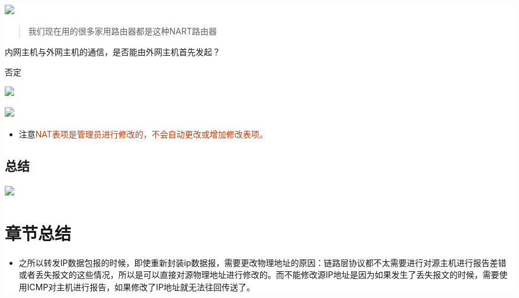 ![](https://124newblog-1309411887.cos.ap-nanjing.myqcloud.com/images/202312081113542.png)

> 我们现在用的很多家用路由器都是这种NART路由器



内网主机与外网主机的通信，是否能由外网主机首先发起？

否定

![](https://124newblog-1309411887.cos.ap-nanjing.myqcloud.com/images/202309201433479.png)



![](https://124newblog-1309411887.cos.ap-nanjing.myqcloud.com/images/202309201433596.png)

- 注意<span style='color:#CE3C05'>NAT表项是管理员进行修改的，不会自动更改或增加修改表项。</span>


## 总结

![](https://124newblog-1309411887.cos.ap-nanjing.myqcloud.com/images/202309201433762.png)



# 章节总结

- 之所以转发IP数据包报的时候，即使重新封装ip数据报，需要更改物理地址的原因：链路层协议都不太需要进行对源主机进行报告差错或者丢失报文的这些情况，所以是可以直接对源物理地址进行修改的。而不能修改源IP地址是因为如果发生了丢失报文的时候，需要使用ICMP对主机进行报告，如果修改了IP地址就无法往回传送了。

